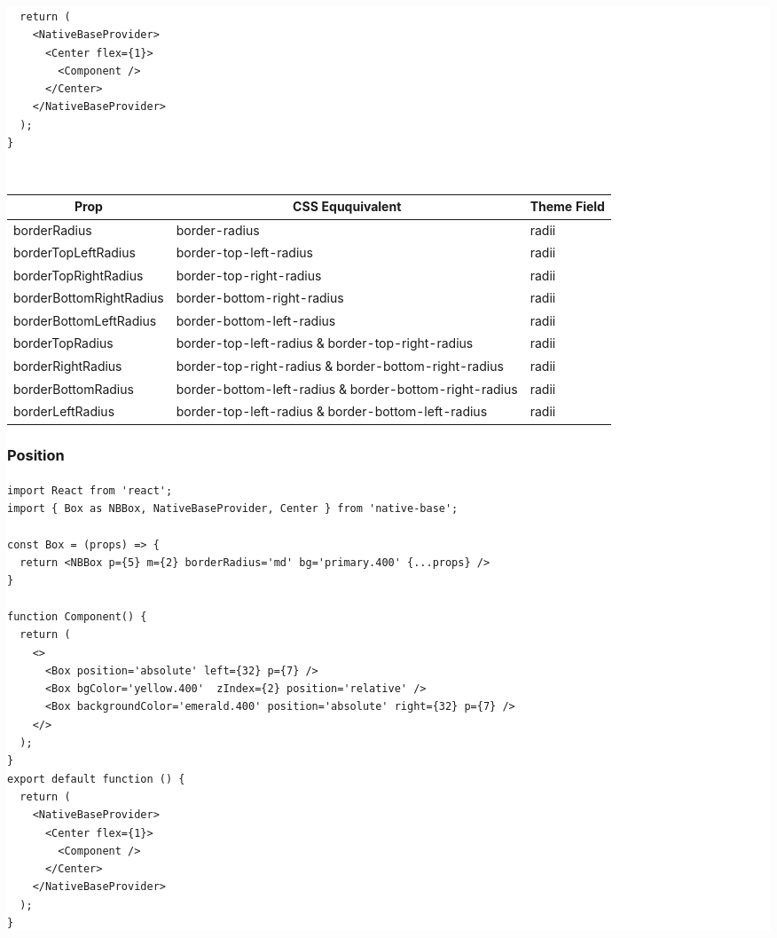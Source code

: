 ```SnackPlayer name=Borders%20Radius
  return (
    <NativeBaseProvider>
      <Center flex={1}>
        <Component />
      </Center>
    </NativeBaseProvider>
  );
}

```

<br />

| Prop                    | CSS Eququivalent                                       | Theme Field |
| ----------------------- | ------------------------------------------------------ | ----------- |
| borderRadius            | border-radius                                          | radii       |
| borderTopLeftRadius     | border-top-left-radius                                 | radii       |
| borderTopRightRadius    | border-top-right-radius                                | radii       |
| borderBottomRightRadius | border-bottom-right-radius                             | radii       |
| borderBottomLeftRadius  | border-bottom-left-radius                              | radii       |
| borderTopRadius         | border-top-left-radius & border-top-right-radius       | radii       |
| borderRightRadius       | border-top-right-radius & border-bottom-right-radius   | radii       |
| borderBottomRadius      | border-bottom-left-radius & border-bottom-right-radius | radii       |
| borderLeftRadius        | border-top-left-radius & border-bottom-left-radius     | radii       |

### Position

```SnackPlayer name=Position
import React from 'react';
import { Box as NBBox, NativeBaseProvider, Center } from 'native-base';

const Box = (props) => {
  return <NBBox p={5} m={2} borderRadius='md' bg='primary.400' {...props} />
}

function Component() {
  return (
    <>
      <Box position='absolute' left={32} p={7} />
      <Box bgColor='yellow.400'  zIndex={2} position='relative' />
      <Box backgroundColor='emerald.400' position='absolute' right={32} p={7} />
    </>
  );
}
export default function () {
  return (
    <NativeBaseProvider>
      <Center flex={1}>
        <Component />
      </Center>
    </NativeBaseProvider>
  );
}

```

